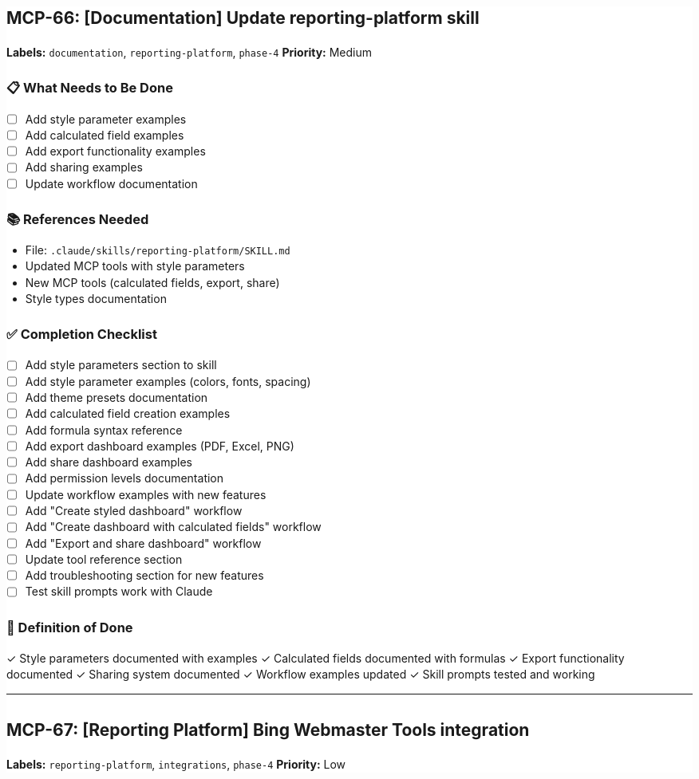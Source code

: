 
## MCP-66: [Documentation] Update reporting-platform skill

**Labels:** `documentation`, `reporting-platform`, `phase-4`
**Priority:** Medium

### 📋 What Needs to Be Done
- [ ] Add style parameter examples
- [ ] Add calculated field examples
- [ ] Add export functionality examples
- [ ] Add sharing examples
- [ ] Update workflow documentation

### 📚 References Needed
- File: `.claude/skills/reporting-platform/SKILL.md`
- Updated MCP tools with style parameters
- New MCP tools (calculated fields, export, share)
- Style types documentation

### ✅ Completion Checklist
- [ ] Add style parameters section to skill
- [ ] Add style parameter examples (colors, fonts, spacing)
- [ ] Add theme presets documentation
- [ ] Add calculated field creation examples
- [ ] Add formula syntax reference
- [ ] Add export dashboard examples (PDF, Excel, PNG)
- [ ] Add share dashboard examples
- [ ] Add permission levels documentation
- [ ] Update workflow examples with new features
- [ ] Add "Create styled dashboard" workflow
- [ ] Add "Create dashboard with calculated fields" workflow
- [ ] Add "Export and share dashboard" workflow
- [ ] Update tool reference section
- [ ] Add troubleshooting section for new features
- [ ] Test skill prompts work with Claude

### 🎯 Definition of Done
✓ Style parameters documented with examples
✓ Calculated fields documented with formulas
✓ Export functionality documented
✓ Sharing system documented
✓ Workflow examples updated
✓ Skill prompts tested and working

---

## MCP-67: [Reporting Platform] Bing Webmaster Tools integration

**Labels:** `reporting-platform`, `integrations`, `phase-4`
**Priority:** Low
